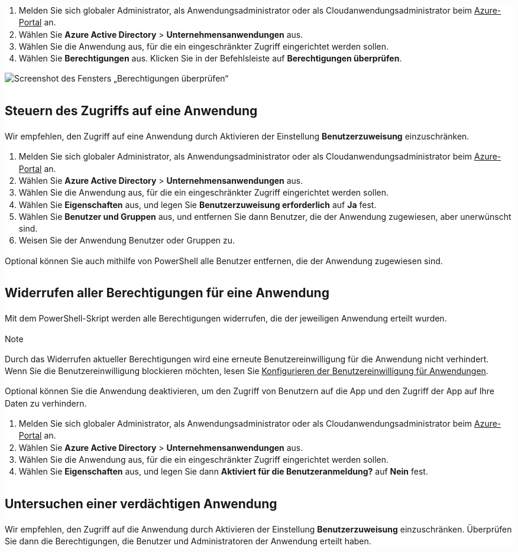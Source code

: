 1. Melden Sie sich globaler Administrator, als Anwendungsadministrator oder als Cloudanwendungsadministrator beim [Azure-Portal](https://portal.azure.com) an.
2. Wählen Sie **Azure Active Directory** > **Unternehmensanwendungen** aus.
3. Wählen Sie die Anwendung aus, für die ein eingeschränkter Zugriff eingerichtet werden sollen.
4. Wählen Sie **Berechtigungen** aus. Klicken Sie in der Befehlsleiste auf **Berechtigungen überprüfen**.

![Screenshot des Fensters „Berechtigungen überprüfen“](./media/manage-application-permissions/review-permissions.png)

## <a name="control-access-to-an-application"></a>Steuern des Zugriffs auf eine Anwendung

Wir empfehlen, den Zugriff auf eine Anwendung durch Aktivieren der Einstellung **Benutzerzuweisung** einzuschränken.

1. Melden Sie sich globaler Administrator, als Anwendungsadministrator oder als Cloudanwendungsadministrator beim [Azure-Portal](https://portal.azure.com) an.
2. Wählen Sie **Azure Active Directory** > **Unternehmensanwendungen** aus.
3. Wählen Sie die Anwendung aus, für die ein eingeschränkter Zugriff eingerichtet werden sollen.
4. Wählen Sie **Eigenschaften** aus, und legen Sie **Benutzerzuweisung erforderlich** auf **Ja** fest.
5. Wählen Sie **Benutzer und Gruppen** aus, und entfernen Sie dann Benutzer, die der Anwendung zugewiesen, aber unerwünscht sind.
6. Weisen Sie der Anwendung Benutzer oder Gruppen zu.

Optional können Sie auch mithilfe von PowerShell alle Benutzer entfernen, die der Anwendung zugewiesen sind.

## <a name="revoke-all-permissions-for-an-application"></a>Widerrufen aller Berechtigungen für eine Anwendung

Mit dem PowerShell-Skript werden alle Berechtigungen widerrufen, die der jeweiligen Anwendung erteilt wurden.

> [!NOTE]
> Durch das Widerrufen aktueller Berechtigungen wird eine erneute Benutzereinwilligung für die Anwendung nicht verhindert. Wenn Sie die Benutzereinwilligung blockieren möchten, lesen Sie [Konfigurieren der Benutzereinwilligung für Anwendungen](configure-user-consent.md).

Optional können Sie die Anwendung deaktivieren, um den Zugriff von Benutzern auf die App und den Zugriff der App auf Ihre Daten zu verhindern.

1. Melden Sie sich globaler Administrator, als Anwendungsadministrator oder als Cloudanwendungsadministrator beim [Azure-Portal](https://portal.azure.com) an.
2. Wählen Sie **Azure Active Directory** > **Unternehmensanwendungen** aus.
3. Wählen Sie die Anwendung aus, für die ein eingeschränkter Zugriff eingerichtet werden sollen.
4. Wählen Sie **Eigenschaften** aus, und legen Sie dann **Aktiviert für die Benutzeranmeldung?** auf **Nein** fest.

## <a name="investigate-a-suspicious-application"></a>Untersuchen einer verdächtigen Anwendung

Wir empfehlen, den Zugriff auf die Anwendung durch Aktivieren der Einstellung **Benutzerzuweisung** einzuschränken. Überprüfen Sie dann die Berechtigungen, die Benutzer und Administratoren der Anwendung erteilt haben.

